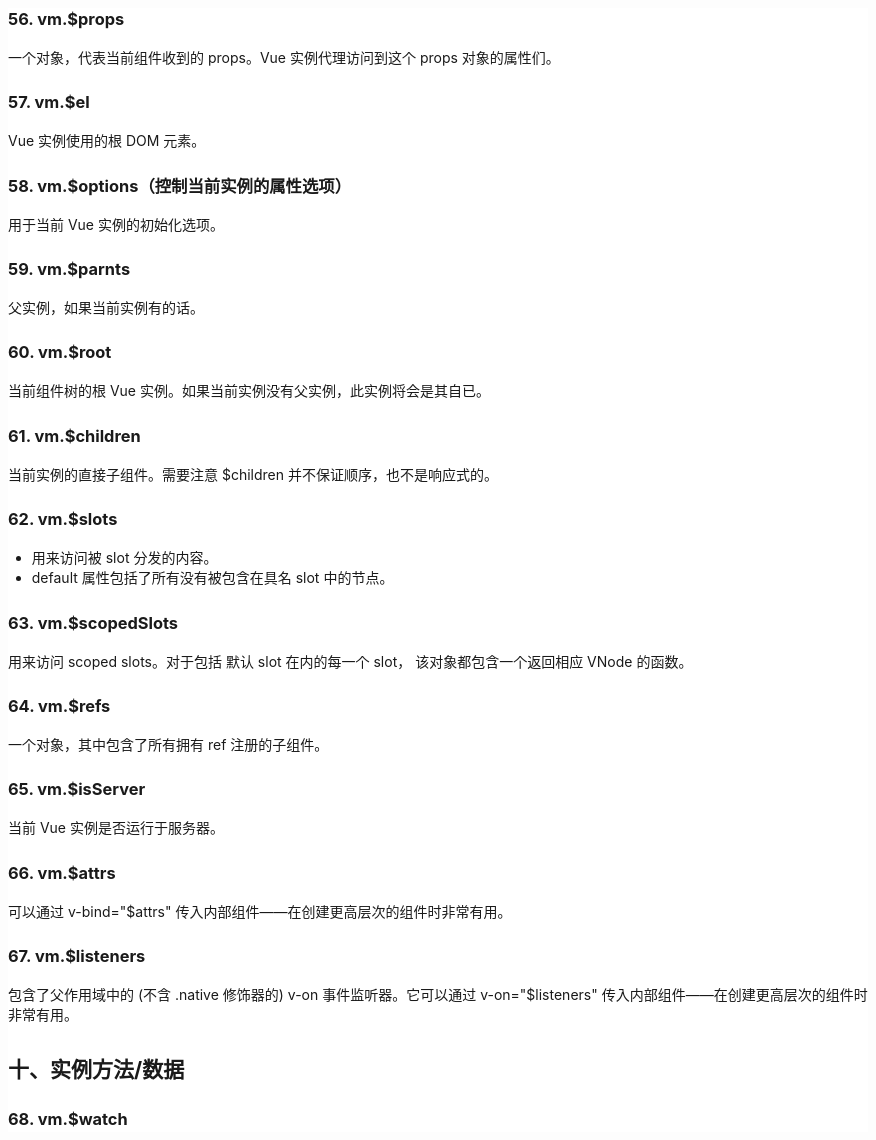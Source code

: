 ### 56. vm.$props

一个对象，代表当前组件收到的 props。Vue 实例代理访问到这个 props 对象的属性们。

### 57. vm.$el

Vue 实例使用的根 DOM 元素。

### 58. vm.$options（控制当前实例的属性选项）

用于当前 Vue 实例的初始化选项。

### 59. vm.$parnts

父实例，如果当前实例有的话。

### 60. vm.$root

当前组件树的根 Vue 实例。如果当前实例没有父实例，此实例将会是其自已。


### 61. vm.$children

当前实例的直接子组件。需要注意 $children 并不保证顺序，也不是响应式的。

### 62. vm.$slots

- 用来访问被 slot 分发的内容。
- default 属性包括了所有没有被包含在具名 slot 中的节点。

### 63. vm.$scopedSlots

用来访问 scoped slots。对于包括 默认 slot 在内的每一个 slot， 该对象都包含一个返回相应 VNode 的函数。

### 64. vm.$refs

一个对象，其中包含了所有拥有 ref 注册的子组件。

### 65. vm.$isServer

当前 Vue 实例是否运行于服务器。

### 66. vm.$attrs

可以通过 v-bind="$attrs" 传入内部组件——在创建更高层次的组件时非常有用。

### 67. vm.$listeners

包含了父作用域中的 (不含 .native 修饰器的) v-on 事件监听器。它可以通过 v-on="$listeners" 传入内部组件——在创建更高层次的组件时非常有用。

## 十、实例方法/数据

### 68. vm.$watch
